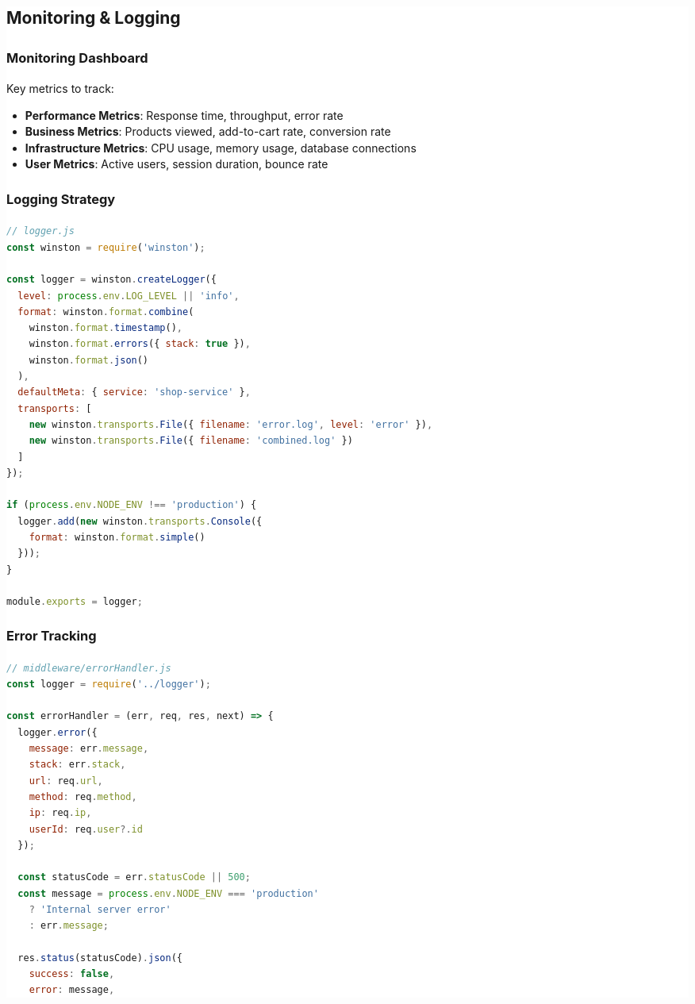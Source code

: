
## Monitoring & Logging

### Monitoring Dashboard

Key metrics to track:
- **Performance Metrics**: Response time, throughput, error rate
- **Business Metrics**: Products viewed, add-to-cart rate, conversion rate
- **Infrastructure Metrics**: CPU usage, memory usage, database connections
- **User Metrics**: Active users, session duration, bounce rate

### Logging Strategy

```javascript
// logger.js
const winston = require('winston');

const logger = winston.createLogger({
  level: process.env.LOG_LEVEL || 'info',
  format: winston.format.combine(
    winston.format.timestamp(),
    winston.format.errors({ stack: true }),
    winston.format.json()
  ),
  defaultMeta: { service: 'shop-service' },
  transports: [
    new winston.transports.File({ filename: 'error.log', level: 'error' }),
    new winston.transports.File({ filename: 'combined.log' })
  ]
});

if (process.env.NODE_ENV !== 'production') {
  logger.add(new winston.transports.Console({
    format: winston.format.simple()
  }));
}

module.exports = logger;
```

### Error Tracking

```javascript
// middleware/errorHandler.js
const logger = require('../logger');

const errorHandler = (err, req, res, next) => {
  logger.error({
    message: err.message,
    stack: err.stack,
    url: req.url,
    method: req.method,
    ip: req.ip,
    userId: req.user?.id
  });
  
  const statusCode = err.statusCode || 500;
  const message = process.env.NODE_ENV === 'production' 
    ? 'Internal server error' 
    : err.message;
  
  res.status(statusCode).json({
    success: false,
    error: message,
```